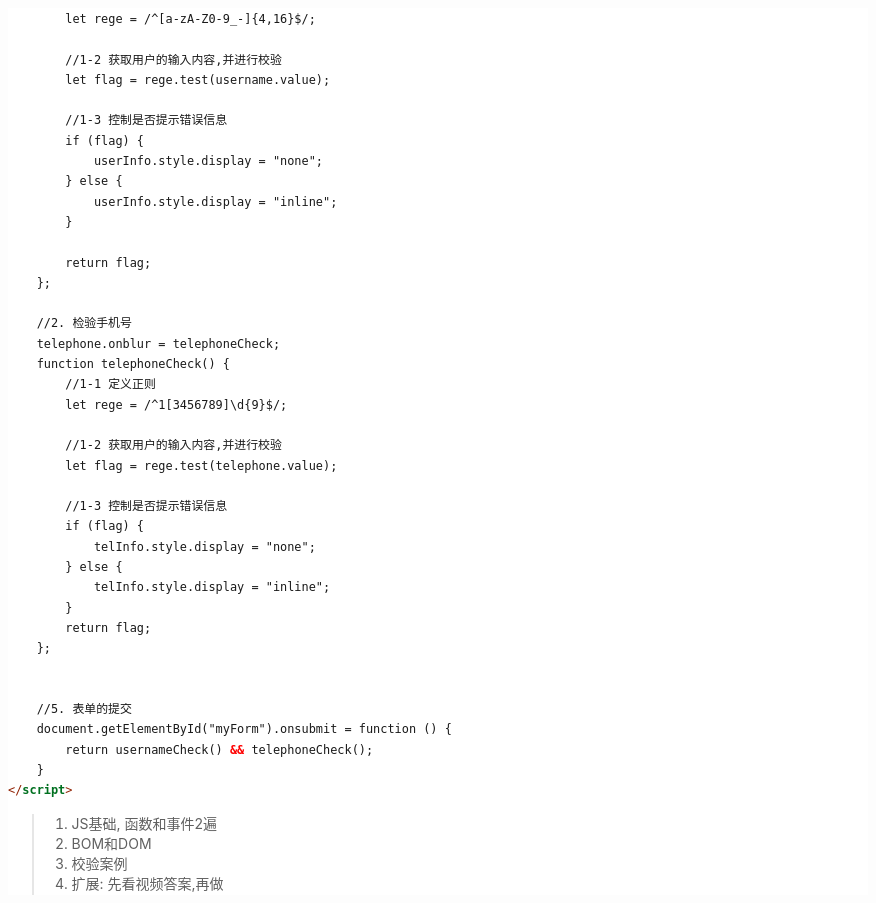 ~~~html
        let rege = /^[a-zA-Z0-9_-]{4,16}$/;

        //1-2 获取用户的输入内容,并进行校验
        let flag = rege.test(username.value);

        //1-3 控制是否提示错误信息
        if (flag) {
            userInfo.style.display = "none";
        } else {
            userInfo.style.display = "inline";
        }

        return flag;
    };

    //2. 检验手机号
    telephone.onblur = telephoneCheck;
    function telephoneCheck() {
        //1-1 定义正则
        let rege = /^1[3456789]\d{9}$/;

        //1-2 获取用户的输入内容,并进行校验
        let flag = rege.test(telephone.value);

        //1-3 控制是否提示错误信息
        if (flag) {
            telInfo.style.display = "none";
        } else {
            telInfo.style.display = "inline";
        }
        return flag;
    };


    //5. 表单的提交
    document.getElementById("myForm").onsubmit = function () {
        return usernameCheck() && telephoneCheck();
    }
</script>
~~~



>1. JS基础, 函数和事件2遍
>2. BOM和DOM
>3. 校验案例
>4. 扩展: 先看视频答案,再做

